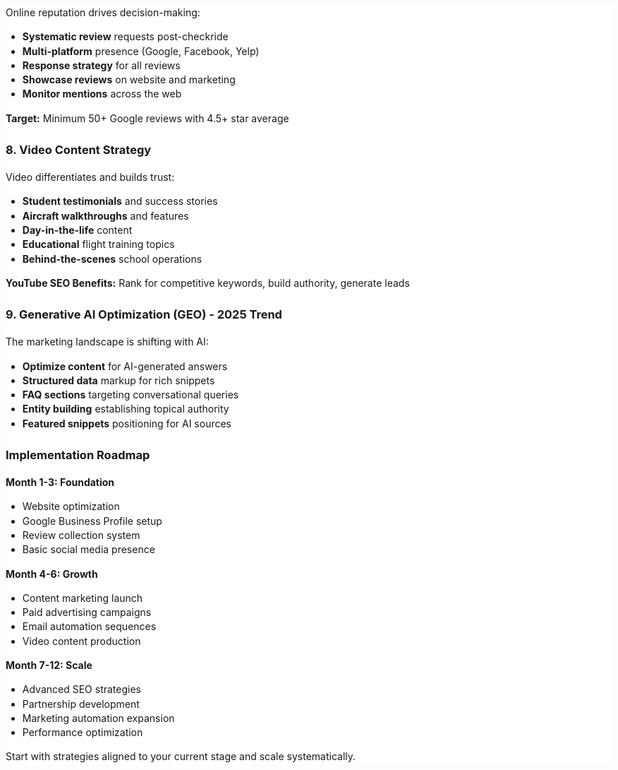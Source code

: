 Online reputation drives decision-making:

- **Systematic review** requests post-checkride
- **Multi-platform** presence (Google, Facebook, Yelp)
- **Response strategy** for all reviews
- **Showcase reviews** on website and marketing
- **Monitor mentions** across the web

**Target:** Minimum 50+ Google reviews with 4.5+ star average

### 8. Video Content Strategy

Video differentiates and builds trust:

- **Student testimonials** and success stories
- **Aircraft walkthroughs** and features
- **Day-in-the-life** content
- **Educational** flight training topics
- **Behind-the-scenes** school operations

**YouTube SEO Benefits:** Rank for competitive keywords, build authority, generate leads

### 9. Generative AI Optimization (GEO) - 2025 Trend

The marketing landscape is shifting with AI:

- **Optimize content** for AI-generated answers
- **Structured data** markup for rich snippets
- **FAQ sections** targeting conversational queries
- **Entity building** establishing topical authority
- **Featured snippets** positioning for AI sources

### Implementation Roadmap

**Month 1-3: Foundation**

- Website optimization
- Google Business Profile setup
- Review collection system
- Basic social media presence

**Month 4-6: Growth**

- Content marketing launch
- Paid advertising campaigns
- Email automation sequences
- Video content production

**Month 7-12: Scale**

- Advanced SEO strategies
- Partnership development
- Marketing automation expansion
- Performance optimization

Start with strategies aligned to your current stage and scale systematically.
